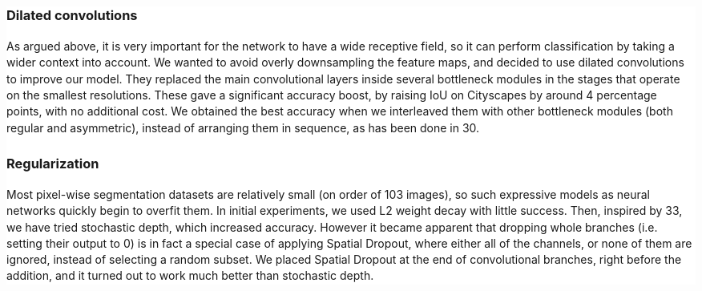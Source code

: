 ### Dilated convolutions 
As argued above, it is very important for the network to have a wide receptive field, so it can perform classification by taking a wider context into account. We wanted to avoid overly downsampling the feature maps, and decided to use dilated convolutions to improve our model. They replaced the main convolutional layers inside several bottleneck modules in the stages that operate on the smallest resolutions. These gave a significant accuracy boost, by raising IoU on Cityscapes by around 4 percentage points, with no additional cost. We obtained the best accuracy when we interleaved them with other bottleneck modules (both regular and asymmetric), instead of arranging them in sequence, as has been done in 30.

### Regularization 
Most pixel-wise segmentation datasets are relatively small (on order of 103 images), so such expressive models as neural networks quickly begin to overfit them. In initial experiments, we used L2 weight decay with little success. Then, inspired by 33, we have tried stochastic depth, which increased accuracy. However it became apparent that dropping whole branches (i.e. setting their output to 0) is in fact a special case of applying Spatial Dropout, where either all of the channels, or none of them are ignored, instead of selecting a random subset. We placed Spatial Dropout at the end of convolutional branches, right before the addition, and it turned out to work much better than stochastic depth.